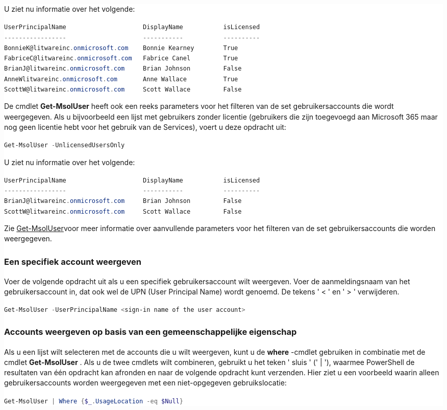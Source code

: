 U ziet nu informatie over het volgende:
  
```powershell
UserPrincipalName                     DisplayName           isLicensed
-----------------                     -----------           ----------
BonnieK@litwareinc.onmicrosoft.com    Bonnie Kearney        True
FabriceC@litwareinc.onmicrosoft.com   Fabrice Canel         True
BrianJ@litwareinc.onmicrosoft.com     Brian Johnson         False 
AnneWlitwareinc.onmicrosoft.com       Anne Wallace          True
ScottW@litwareinc.onmicrosoft.com     Scott Wallace         False
```

De cmdlet **Get-MsolUser** heeft ook een reeks parameters voor het filteren van de set gebruikersaccounts die wordt weergegeven. Als u bijvoorbeeld een lijst met gebruikers zonder licentie (gebruikers die zijn toegevoegd aan Microsoft 365 maar nog geen licentie hebt voor het gebruik van de Services), voert u deze opdracht uit:
  
```powershell
Get-MsolUser -UnlicensedUsersOnly
```

U ziet nu informatie over het volgende:
  
```powershell
UserPrincipalName                     DisplayName           isLicensed
-----------------                     -----------           ----------
BrianJ@litwareinc.onmicrosoft.com     Brian Johnson         False
ScottW@litwareinc.onmicrosoft.com     Scott Wallace         False
```

Zie [Get-MsolUser](https://docs.microsoft.com/previous-versions/azure/dn194133(v=azure.100))voor meer informatie over aanvullende parameters voor het filteren van de set gebruikersaccounts die worden weergegeven.
  
### <a name="view-a-specific-account"></a>Een specifiek account weergeven

Voer de volgende opdracht uit als u een specifiek gebruikersaccount wilt weergeven. Voer de aanmeldingsnaam van het gebruikersaccount in, dat ook wel de UPN (User Principal Name) wordt genoemd. De tekens ' < ' en ' > ' verwijderen.
  
```powershell
Get-MsolUser -UserPrincipalName <sign-in name of the user account>
```

### <a name="view-accounts-based-on-a-common-property"></a>Accounts weergeven op basis van een gemeenschappelijke eigenschap

Als u een lijst wilt selecteren met de accounts die u wilt weergeven, kunt u de **where** -cmdlet gebruiken in combinatie met de cmdlet **Get-MsolUser** . Als u de twee cmdlets wilt combineren, gebruikt u het teken ' sluis ' (' | '), waarmee PowerShell de resultaten van één opdracht kan afronden en naar de volgende opdracht kunt verzenden. Hier ziet u een voorbeeld waarin alleen gebruikersaccounts worden weergegeven met een niet-opgegeven gebruikslocatie:
  
```powershell
Get-MsolUser | Where {$_.UsageLocation -eq $Null}
```
